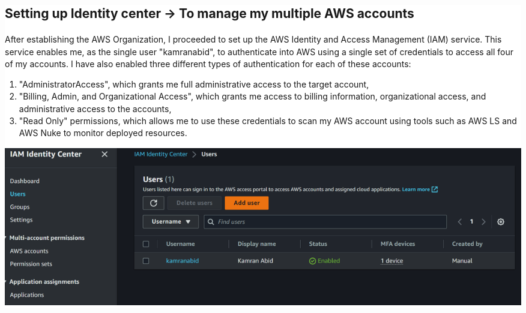 ## Setting up Identity center → To manage my multiple AWS accounts

After establishing the AWS Organization, I proceeded to set up the AWS Identity and Access Management (IAM) service. This service enables me, as the single user "kamranabid", to authenticate into AWS using a single set of credentials to access all four of my accounts. I have also enabled three different types of authentication for each of these accounts:

1. "AdministratorAccess", which grants me full administrative access to the target account,
2. "Billing, Admin, and Organizational Access", which grants me access to billing information, organizational access, and administrative access to the accounts,
3. "Read Only" permissions, which allows me to use these credentials to scan my AWS account using tools such as AWS LS and AWS Nuke to monitor deployed resources.

![Untitled](Week%200%20-%20Homework%20d07752cb1db74bafb90c2aaa2bfb39db/Untitled%2015.png)
